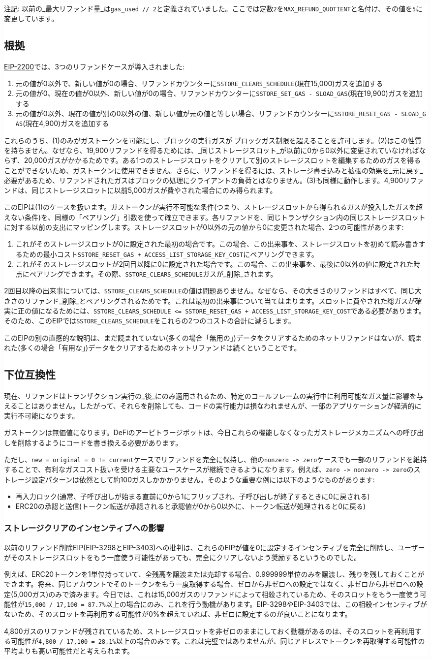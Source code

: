 注記: 以前の_最大リファンド量_は`gas_used // 2`と定義されていました。ここでは定数`2`を`MAX_REFUND_QUOTIENT`と名付け、その値を`5`に変更しています。

## 根拠

[EIP-2200](./eip-2200.md#specification)では、3つのリファンドケースが導入されました:

1. 元の値が0以外で、新しい値が0の場合、リファンドカウンターに`SSTORE_CLEARS_SCHEDULE`(現在15,000)ガスを追加する
2. 元の値が0、現在の値が0以外、新しい値が0の場合、リファンドカウンターに`SSTORE_SET_GAS - SLOAD_GAS`(現在19,900)ガスを追加する
3. 元の値が0以外、現在の値が別の0以外の値、新しい値が元の値と等しい場合、リファンドカウンターに`SSTORE_RESET_GAS - SLOAD_GAS`(現在4,900)ガスを追加する

これらのうち、(1)のみがガストークンを可能にし、ブロックの実行ガスが ブロックガス制限を超えることを許可します。(2)はこの性質を持ちません。なぜなら、19,900リファンドを得るためには、_同じストレージスロット_が以前に0から0以外に変更されていなければならず、20,000ガスがかかるためです。ある1つのストレージスロットをクリアして別のストレージスロットを編集するためのガスを得ることができないため、ガストークンに使用できません。さらに、リファンドを得るには、ストレージ書き込みと拡張の効果を_元に戻す_必要があるため、リファンドされたガスはブロックの処理にクライアントの負荷とはなりません。(3)も同様に動作します。4,900リファンドは、同じストレージスロットに以前5,000ガスが費やされた場合にのみ得られます。

このEIPは(1)のケースを扱います。ガストークンが実行不可能な条件(つまり、ストレージスロットから得られるガスが投入したガスを超えない条件)を、同様の「ペアリング」引数を使って確立できます。各リファンドを、同じトランザクション内の同じストレージスロットに対する以前の支出にマッピングします。ストレージスロットが0以外の元の値から0に変更された場合、2つの可能性があります:

1. これがそのストレージスロットが0に設定された最初の場合です。この場合、この出来事を、ストレージスロットを初めて読み書きするための最小コスト`SSTORE_RESET_GAS + ACCESS_LIST_STORAGE_KEY_COST`にペアリングできます。
2. これがそのストレージスロットが2回目以降に0に設定された場合です。この場合、この出来事を、最後に0以外の値に設定された時点にペアリングできます。その際、`SSTORE_CLEARS_SCHEDULE`ガスが_削除_されます。

2回目以降の出来事については、`SSTORE_CLEARS_SCHEDULE`の値は問題ありません。なぜなら、その大きさのリファンドはすべて、同じ大きさのリファンド_削除_とペアリングされるためです。これは最初の出来事について当てはまります。スロットに費やされた総ガスが確実に正の値になるためには、`SSTORE_CLEARS_SCHEDULE <= SSTORE_RESET_GAS + ACCESS_LIST_STORAGE_KEY_COST`である必要があります。そのため、このEIPでは`SSTORE_CLEARS_SCHEDULE`をこれらの2つのコストの合計に減らします。

このEIPの別の直感的な説明は、まだ読まれていない(多くの場合「無用の」)データをクリアするためのネットリファンドはないが、読まれた(多くの場合「有用な」)データをクリアするためのネットリファンドは続くということです。

## 下位互換性

現在、リファンドはトランザクション実行の_後_にのみ適用されるため、特定のコールフレームの実行中に利用可能なガス量に影響を与えることはありません。したがって、それらを削除しても、コードの実行能力は損なわれませんが、一部のアプリケーションが経済的に実行不可能になります。

ガストークンは無価値になります。DeFiのアービトラージボットは、今日これらの機能しなくなったガストレージメカニズムへの呼び出しを削除するようにコードを書き換える必要があります。

ただし、`new = original = 0 != current`ケースでリファンドを完全に保持し、他の`nonzero -> zero`ケースでも一部のリファンドを維持することで、有利なガスコスト扱いを受ける主要なユースケースが継続できるようになります。例えば、`zero -> nonzero -> zero`のストレージ設定パターンは依然として約100ガスしかかかりません。そのような重要な例には以下のようなものがあります:

* 再入力ロック(通常、子呼び出しが始まる直前に0から1にフリップされ、子呼び出しが終了するときに0に戻される)
* ERC20の承認と送信(トークン転送が承認されると承認値が0から0以外に、トークン転送が処理されると0に戻る)

### ストレージクリアのインセンティブへの影響

以前のリファンド削除EIP([EIP-3298](./eip-3298.md)と[EIP-3403](./eip-3403.md))への批判は、これらのEIPが値を0に設定するインセンティブを完全に削除し、ユーザーがそのストレージスロットをもう一度使う可能性があっても、完全にクリアしないよう奨励するというものでした。

例えば、ERC20トークンを1単位持っていて、全残高を譲渡または売却する場合、0.999999単位のみを譲渡し、残りを残しておくことができます。将来、同じアカウントでそのトークンをもう一度取得する場合、ゼロから非ゼロへの設定ではなく、非ゼロから非ゼロへの設定(5,000ガス)のみで済みます。今日では、これは15,000ガスのリファンドによって相殺されているため、そのスロットをもう一度使う可能性が`15,000 / 17,100 = 87.7%`以上の場合にのみ、これを行う動機があります。EIP-3298やEIP-3403では、この相殺インセンティブがないため、そのスロットを再利用する可能性が0%を超えていれば、非ゼロに設定するのが良いことになります。

4,800ガスのリファンドが残されているため、ストレージスロットを非ゼロのままにしておく動機があるのは、そのスロットを再利用する可能性が`4,800 / 17,100 = 28.1%`以上の場合のみです。これは完璧ではありませんが、同じアドレスでトークンを再取得する可能性の平均よりも高い可能性だと考えられます。

